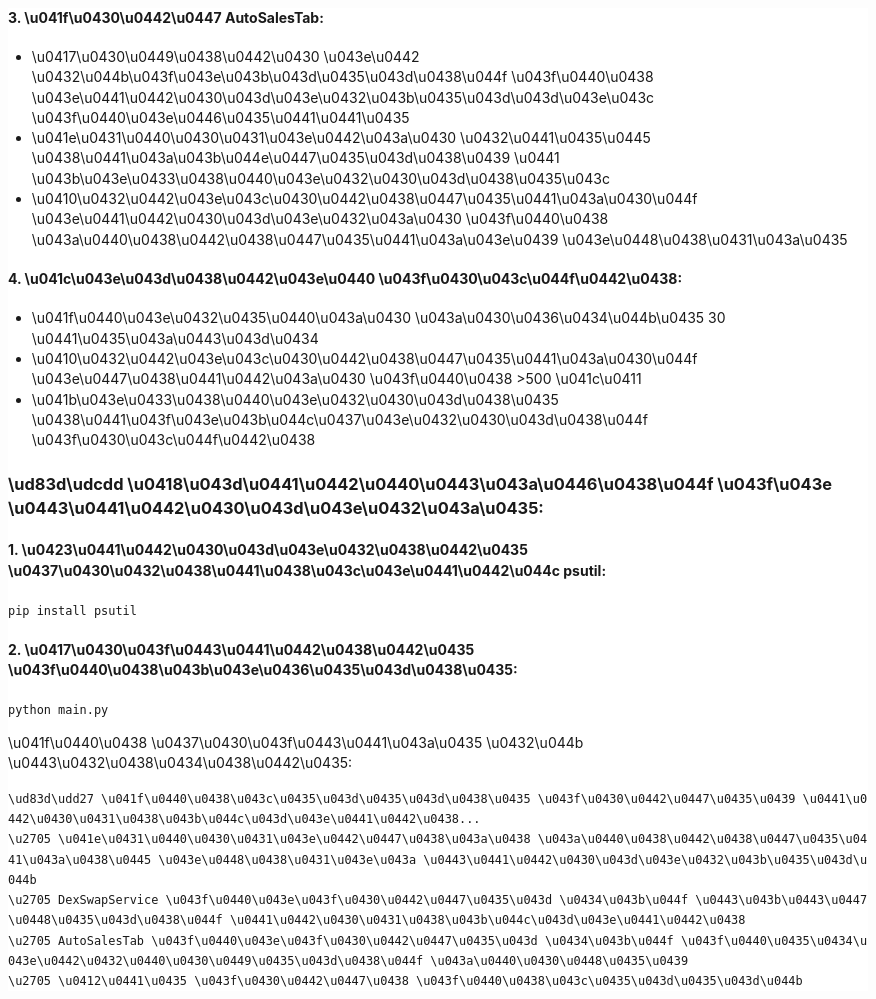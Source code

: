 #### 3. \u041f\u0430\u0442\u0447 AutoSalesTab:
- \u0417\u0430\u0449\u0438\u0442\u0430 \u043e\u0442 \u0432\u044b\u043f\u043e\u043b\u043d\u0435\u043d\u0438\u044f \u043f\u0440\u0438 \u043e\u0441\u0442\u0430\u043d\u043e\u0432\u043b\u0435\u043d\u043d\u043e\u043c \u043f\u0440\u043e\u0446\u0435\u0441\u0441\u0435
- \u041e\u0431\u0440\u0430\u0431\u043e\u0442\u043a\u0430 \u0432\u0441\u0435\u0445 \u0438\u0441\u043a\u043b\u044e\u0447\u0435\u043d\u0438\u0439 \u0441 \u043b\u043e\u0433\u0438\u0440\u043e\u0432\u0430\u043d\u0438\u0435\u043c
- \u0410\u0432\u0442\u043e\u043c\u0430\u0442\u0438\u0447\u0435\u0441\u043a\u0430\u044f \u043e\u0441\u0442\u0430\u043d\u043e\u0432\u043a\u0430 \u043f\u0440\u0438 \u043a\u0440\u0438\u0442\u0438\u0447\u0435\u0441\u043a\u043e\u0439 \u043e\u0448\u0438\u0431\u043a\u0435

#### 4. \u041c\u043e\u043d\u0438\u0442\u043e\u0440 \u043f\u0430\u043c\u044f\u0442\u0438:
- \u041f\u0440\u043e\u0432\u0435\u0440\u043a\u0430 \u043a\u0430\u0436\u0434\u044b\u0435 30 \u0441\u0435\u043a\u0443\u043d\u0434
- \u0410\u0432\u0442\u043e\u043c\u0430\u0442\u0438\u0447\u0435\u0441\u043a\u0430\u044f \u043e\u0447\u0438\u0441\u0442\u043a\u0430 \u043f\u0440\u0438 >500 \u041c\u0411
- \u041b\u043e\u0433\u0438\u0440\u043e\u0432\u0430\u043d\u0438\u0435 \u0438\u0441\u043f\u043e\u043b\u044c\u0437\u043e\u0432\u0430\u043d\u0438\u044f \u043f\u0430\u043c\u044f\u0442\u0438

### \ud83d\udcdd \u0418\u043d\u0441\u0442\u0440\u0443\u043a\u0446\u0438\u044f \u043f\u043e \u0443\u0441\u0442\u0430\u043d\u043e\u0432\u043a\u0435:

#### 1. \u0423\u0441\u0442\u0430\u043d\u043e\u0432\u0438\u0442\u0435 \u0437\u0430\u0432\u0438\u0441\u0438\u043c\u043e\u0441\u0442\u044c psutil:
```bash
pip install psutil
```

#### 2. \u0417\u0430\u043f\u0443\u0441\u0442\u0438\u0442\u0435 \u043f\u0440\u0438\u043b\u043e\u0436\u0435\u043d\u0438\u0435:
```bash
python main.py
```

\u041f\u0440\u0438 \u0437\u0430\u043f\u0443\u0441\u043a\u0435 \u0432\u044b \u0443\u0432\u0438\u0434\u0438\u0442\u0435:
```
\ud83d\udd27 \u041f\u0440\u0438\u043c\u0435\u043d\u0435\u043d\u0438\u0435 \u043f\u0430\u0442\u0447\u0435\u0439 \u0441\u0442\u0430\u0431\u0438\u043b\u044c\u043d\u043e\u0441\u0442\u0438...
\u2705 \u041e\u0431\u0440\u0430\u0431\u043e\u0442\u0447\u0438\u043a\u0438 \u043a\u0440\u0438\u0442\u0438\u0447\u0435\u0441\u043a\u0438\u0445 \u043e\u0448\u0438\u0431\u043e\u043a \u0443\u0441\u0442\u0430\u043d\u043e\u0432\u043b\u0435\u043d\u044b
\u2705 DexSwapService \u043f\u0440\u043e\u043f\u0430\u0442\u0447\u0435\u043d \u0434\u043b\u044f \u0443\u043b\u0443\u0447\u0448\u0435\u043d\u0438\u044f \u0441\u0442\u0430\u0431\u0438\u043b\u044c\u043d\u043e\u0441\u0442\u0438
\u2705 AutoSalesTab \u043f\u0440\u043e\u043f\u0430\u0442\u0447\u0435\u043d \u0434\u043b\u044f \u043f\u0440\u0435\u0434\u043e\u0442\u0432\u0440\u0430\u0449\u0435\u043d\u0438\u044f \u043a\u0440\u0430\u0448\u0435\u0439
\u2705 \u0412\u0441\u0435 \u043f\u0430\u0442\u0447\u0438 \u043f\u0440\u0438\u043c\u0435\u043d\u0435\u043d\u044b
```
